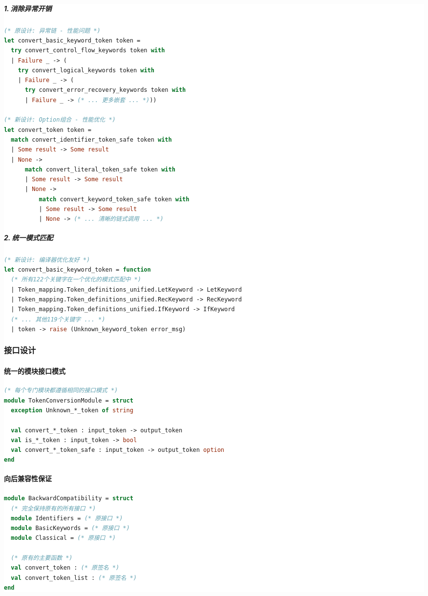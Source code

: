 ##### 1. 消除异常开销
```ocaml
(* 原设计: 异常链 - 性能问题 *)
let convert_basic_keyword_token token =
  try convert_control_flow_keywords token with
  | Failure _ -> (
    try convert_logical_keywords token with
    | Failure _ -> (
      try convert_error_recovery_keywords token with
      | Failure _ -> (* ... 更多嵌套 ... *)))

(* 新设计: Option组合 - 性能优化 *)
let convert_token token =
  match convert_identifier_token_safe token with
  | Some result -> Some result
  | None ->
      match convert_literal_token_safe token with
      | Some result -> Some result
      | None ->
          match convert_keyword_token_safe token with
          | Some result -> Some result
          | None -> (* ... 清晰的链式调用 ... *)
```

##### 2. 统一模式匹配
```ocaml
(* 新设计: 编译器优化友好 *)
let convert_basic_keyword_token = function
  (* 所有122个关键字在一个优化的模式匹配中 *)
  | Token_mapping.Token_definitions_unified.LetKeyword -> LetKeyword
  | Token_mapping.Token_definitions_unified.RecKeyword -> RecKeyword
  | Token_mapping.Token_definitions_unified.IfKeyword -> IfKeyword
  (* ... 其他119个关键字 ... *)
  | token -> raise (Unknown_keyword_token error_msg)
```

### 接口设计

#### 统一的模块接口模式
```ocaml
(* 每个专门模块都遵循相同的接口模式 *)
module TokenConversionModule = struct
  exception Unknown_*_token of string
  
  val convert_*_token : input_token -> output_token
  val is_*_token : input_token -> bool
  val convert_*_token_safe : input_token -> output_token option
end
```

#### 向后兼容性保证
```ocaml
module BackwardCompatibility = struct
  (* 完全保持原有的所有接口 *)
  module Identifiers = (* 原接口 *)
  module BasicKeywords = (* 原接口 *)
  module Classical = (* 原接口 *)
  
  (* 原有的主要函数 *)
  val convert_token : (* 原签名 *)
  val convert_token_list : (* 原签名 *)
end
```
